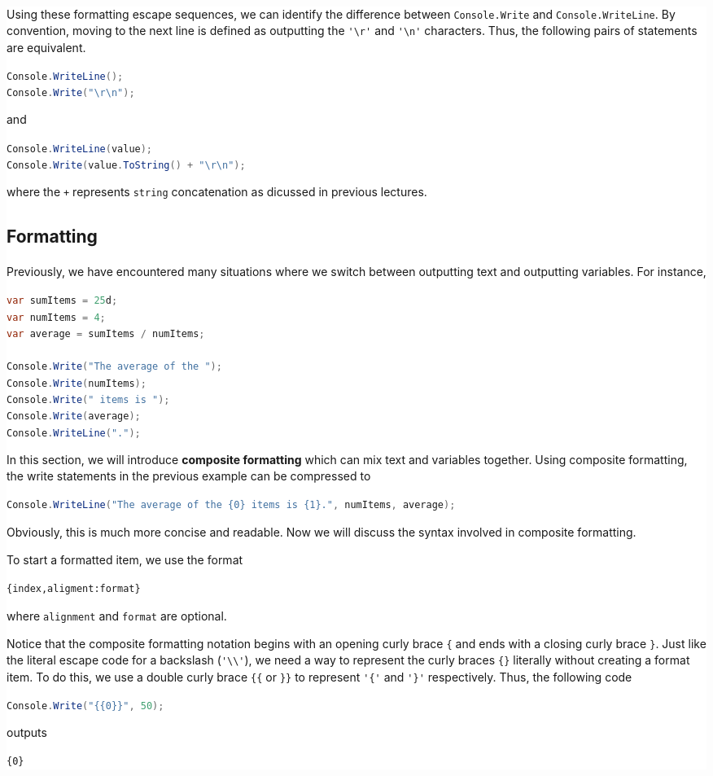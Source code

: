 Using these formatting escape sequences, we can identify the difference between `Console.Write` and `Console.WriteLine`. By convention, moving to the next line is defined as outputting the `'\r'` and `'\n'` characters. Thus, the following pairs of statements are equivalent.
```csharp
Console.WriteLine();
Console.Write("\r\n");
```
and
```csharp
Console.WriteLine(value);
Console.Write(value.ToString() + "\r\n");
```
where the `+` represents `string` concatenation as dicussed in previous lectures.

## Formatting

Previously, we have encountered many situations where we switch between outputting text and outputting variables. For instance,
```csharp
var sumItems = 25d;
var numItems = 4;
var average = sumItems / numItems;

Console.Write("The average of the ");
Console.Write(numItems);
Console.Write(" items is ");
Console.Write(average);
Console.WriteLine(".");
```
In this section, we will introduce **composite formatting** which can mix text and variables together. Using composite formatting, the write statements in the previous example can be compressed to
```csharp
Console.WriteLine("The average of the {0} items is {1}.", numItems, average);
```
Obviously, this is much more concise and readable. Now we will discuss the syntax involved in composite formatting.

To start a formatted item, we use the format
```
{index,aligment:format}
```
where `alignment` and `format` are optional.

Notice that the composite formatting notation begins with an opening curly brace `{` and ends with a closing curly brace `}`. Just like the literal escape code for a backslash (`'\\'`), we need a way to represent the curly braces `{}` literally without creating a format item. To do this, we use a double curly brace `{{` or `}}` to represent `'{'` and `'}'` respectively. Thus, the following code
```csharp
Console.Write("{{0}}", 50);
```
outputs
```
{0}
```
